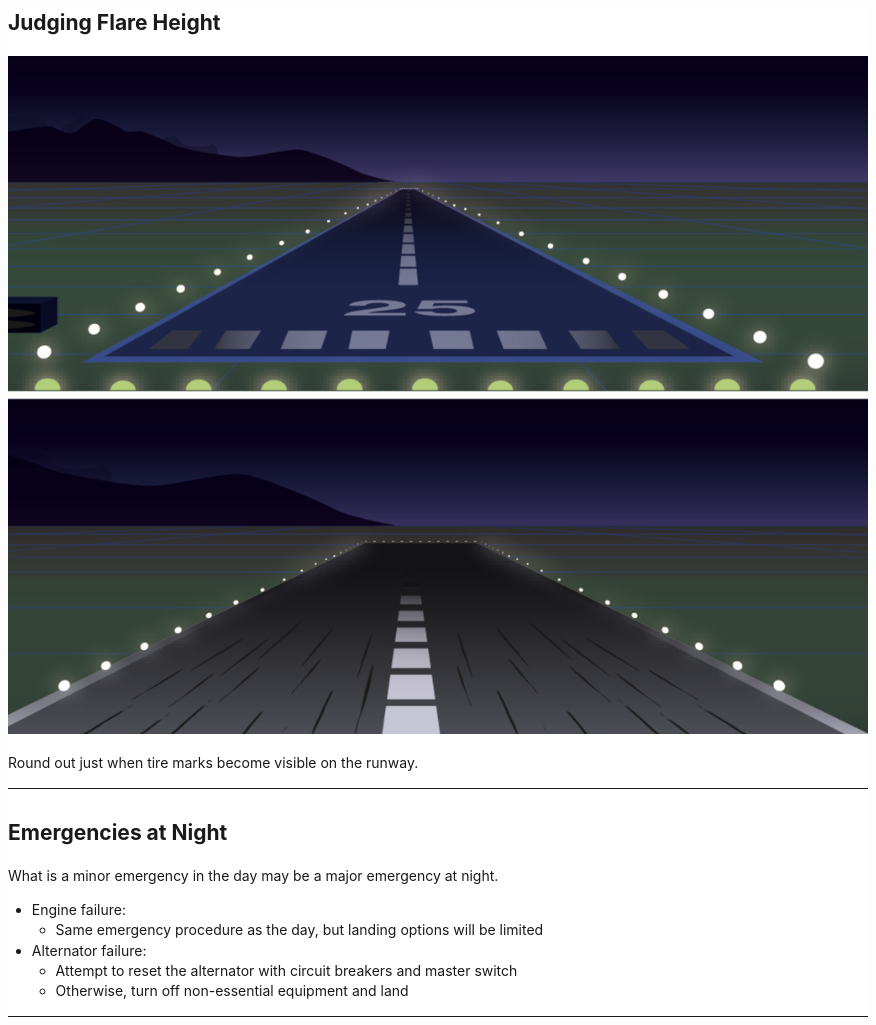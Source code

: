 
## Judging Flare Height

<div class="h-stack">

![h:480](images/image-23.png)

</div>

Round out just when tire marks become visible on the runway.

---

## Emergencies at Night

What is a minor emergency in the day may be a major emergency at night.

- Engine failure:
  - Same emergency procedure as the day, but landing options will be limited
- Alternator failure:
  - Attempt to reset the alternator with circuit breakers and master switch
  - Otherwise, turn off non-essential equipment and land

---